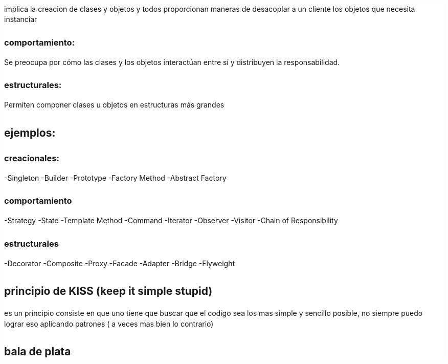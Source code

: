 implica la creacion de clases y objetos y todos proporcionan maneras de desacoplar a un cliente los objetos que necesita instanciar

### comportamiento: 

Se preocupa por cómo las clases y los objetos interactúan entre sí y distribuyen la responsabilidad.

### estructurales:

Permiten componer clases u objetos en estructuras más grandes

## ejemplos:

### creacionales:

-Singleton
-Builder
-Prototype
-Factory Method
-Abstract Factory

### comportamiento

-Strategy
-State
-Template Method
-Command
-Iterator
-Observer
-Visitor
-Chain of Responsibility

### estructurales

-Decorator
-Composite
-Proxy
-Facade
-Adapter
-Bridge
-Flyweight


## principio de KISS (keep it simple stupid)

es un principio consiste en que uno tiene que buscar que el codigo sea los mas simple y sencillo posible, no siempre puedo lograr eso aplicando patrones ( a veces mas bien lo contrario)

## bala de plata
